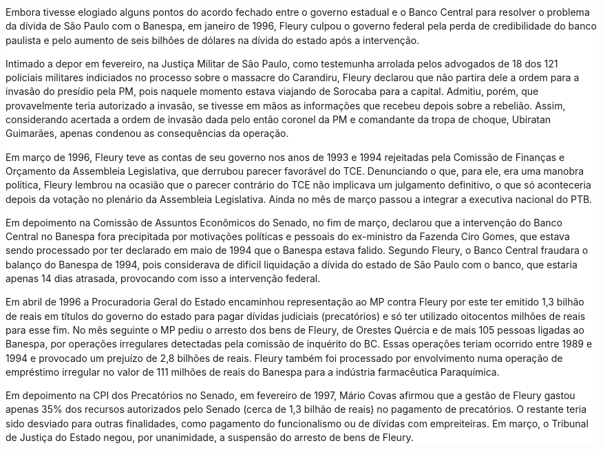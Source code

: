 Embora tivesse elogiado alguns pontos do acordo fechado entre o governo
estadual e o Banco Central para resolver o problema da dívida de São
Paulo com o Banespa, em janeiro de 1996, Fleury culpou o governo federal
pela perda de credibilidade do banco paulista e pelo aumento de seis
bilhões de dólares na dívida do estado após a intervenção.

Intimado a depor em fevereiro, na Justiça Militar de São Paulo, como
testemunha arrolada pelos advogados de 18 dos 121 policiais militares
indiciados no processo sobre o massacre do Carandiru, Fleury declarou
que não partira dele a ordem para a invasão do presídio pela PM, pois
naquele momento estava viajando de Sorocaba para a capital. Admitiu,
porém, que provavelmente teria autorizado a invasão, se tivesse em mãos
as informações que recebeu depois sobre a rebelião. Assim, considerando
acertada a ordem de invasão dada pelo então coronel da PM e comandante
da tropa de choque, Ubiratan Guimarães, apenas condenou as consequências
da operação.

Em março de 1996, Fleury teve as contas de seu governo nos anos de 1993
e 1994 rejeitadas pela Comissão de Finanças e Orçamento da Assembleia
Legislativa, que derrubou parecer favorável do TCE. Denunciando o que,
para ele, era uma manobra política, Fleury lembrou na ocasião que o
parecer contrário do TCE não implicava um julgamento definitivo, o que
só aconteceria depois da votação no plenário da Assembleia Legislativa.
Ainda no mês de março passou a integrar a executiva nacional do PTB.

Em depoimento na Comissão de Assuntos Econômicos do Senado, no fim de
março, declarou que a intervenção do Banco Central no Banespa fora
precipitada por motivações políticas e pessoais do ex-ministro da
Fazenda Ciro Gomes, que estava sendo processado por ter declarado em
maio de 1994 que o Banespa estava falido. Segundo Fleury, o Banco
Central fraudara o balanço do Banespa de 1994, pois considerava de
difícil liquidação a dívida do estado de São Paulo com o banco, que
estaria apenas 14 dias atrasada, provocando com isso a intervenção
federal.

Em abril de 1996 a Procuradoria Geral do Estado encaminhou representação
ao MP contra Fleury por este ter emitido 1,3 bilhão de reais em títulos
do governo do estado para pagar dívidas judiciais (precatórios) e só ter
utilizado oitocentos milhões de reais para esse fim. No mês seguinte o
MP pediu o arresto dos bens de Fleury, de Orestes Quércia e de mais 105
pessoas ligadas ao Banespa, por operações irregulares detectadas pela
comissão de inquérito do BC. Essas operações teriam ocorrido entre 1989
e 1994 e provocado um prejuízo de 2,8 bilhões de reais. Fleury também
foi processado por envolvimento numa operação de empréstimo irregular no
valor de 111 milhões de reais do Banespa para a indústria farmacêutica
Paraquímica.

Em depoimento na CPI dos Precatórios no Senado, em fevereiro de 1997,
Mário Covas afirmou que a gestão de Fleury gastou apenas 35% dos
recursos autorizados pelo Senado (cerca de 1,3 bilhão de reais) no
pagamento de precatórios. O restante teria sido desviado para outras
finalidades, como pagamento do funcionalismo ou de dívidas com
empreiteiras. Em março, o Tribunal de Justiça do Estado negou, por
unanimidade, a suspensão do arresto de bens de Fleury.
